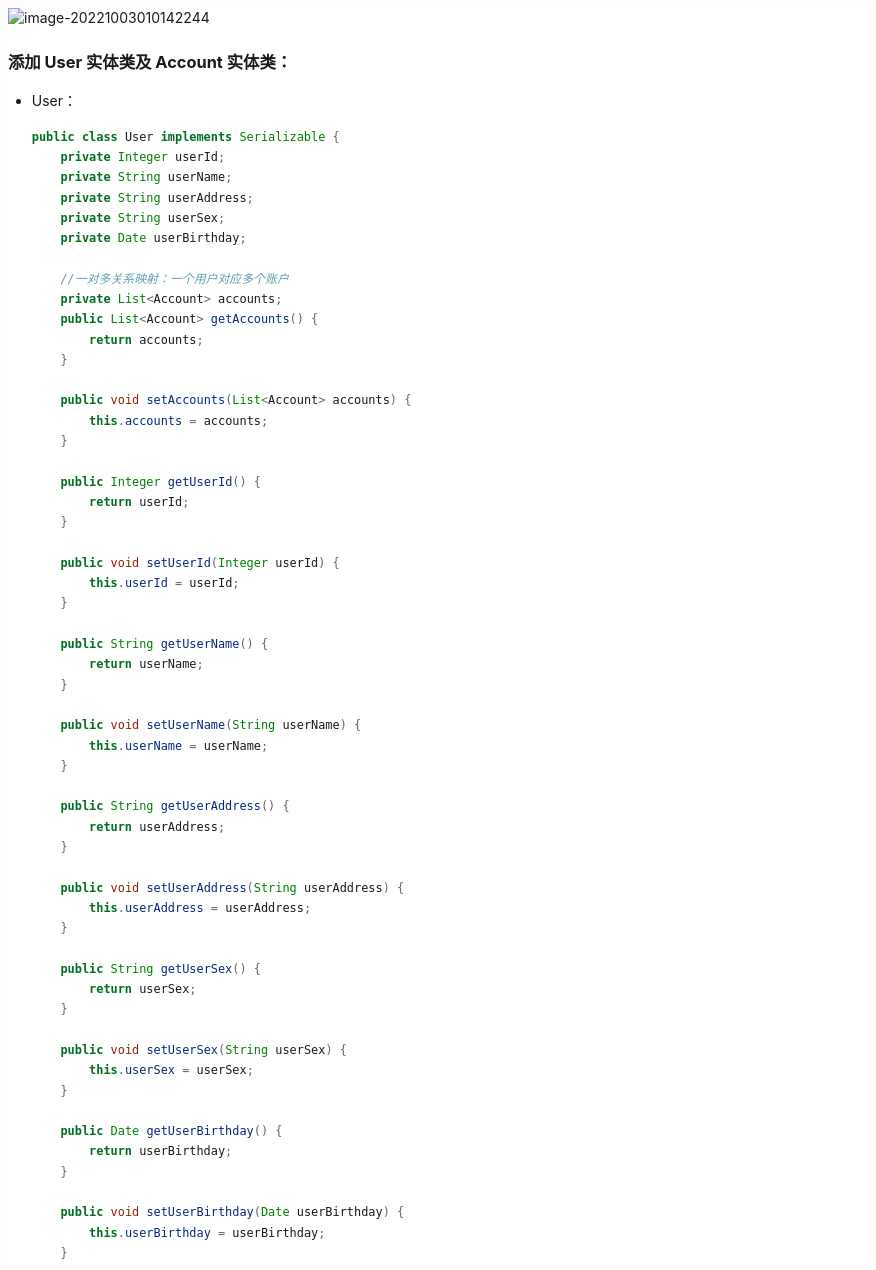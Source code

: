 ![image-20221003010142244](https://raw.githubusercontent.com/root-bine/image/main/Typora-image/%E9%A1%B9%E7%9B%AE%E7%9B%AE%E5%BD%95.png)

### 添加 User 实体类及 Account 实体类：

- User：

  ```java
  public class User implements Serializable {
      private Integer userId;
      private String userName;
      private String userAddress;
      private String userSex;
      private Date userBirthday;
  	
      //一对多关系映射：一个用户对应多个账户
      private List<Account> accounts;
      public List<Account> getAccounts() {
          return accounts;
      }
  
      public void setAccounts(List<Account> accounts) {
          this.accounts = accounts;
      }
  
      public Integer getUserId() {
          return userId;
      }
  
      public void setUserId(Integer userId) {
          this.userId = userId;
      }
  
      public String getUserName() {
          return userName;
      }
  
      public void setUserName(String userName) {
          this.userName = userName;
      }
  
      public String getUserAddress() {
          return userAddress;
      }
  
      public void setUserAddress(String userAddress) {
          this.userAddress = userAddress;
      }
  
      public String getUserSex() {
          return userSex;
      }
  
      public void setUserSex(String userSex) {
          this.userSex = userSex;
      }
  
      public Date getUserBirthday() {
          return userBirthday;
      }
  
      public void setUserBirthday(Date userBirthday) {
          this.userBirthday = userBirthday;
      }
  
  ```